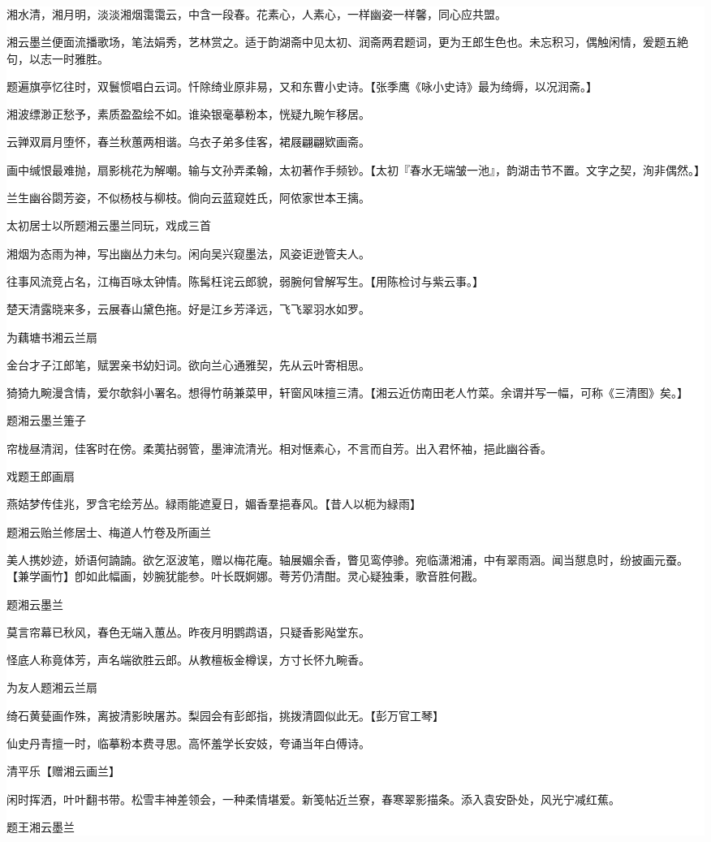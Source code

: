 湘水清，湘月明，淡淡湘烟霭霭云，中含一段春。花素心，人素心，一样幽姿一样馨，同心应共盟。


湘云墨兰便面流播歌场，笔法娟秀，艺林赏之。适于韵湖斋中见太初、润斋两君题词，更为王郎生色也。未忘积习，偶触闲情，爰题五絶句，以志一时雅胜。

题遍旗亭忆往时，双鬟惯唱白云词。忏除绮业原非易，又和东曹小史诗。【张季鹰《咏小史诗》最为绮缛，以况润斋。】

湘波缥渺正愁予，素质盈盈绘不如。谁染银毫摹粉本，恍疑九畹乍移居。

云亸双肩月堕怀，春兰秋蕙两相谐。乌衣子弟多佳客，裙屐翩翩欵画斋。

画中缄恨最难抛，扇影桃花为解嘲。输与文孙弄柔翰，太初著作手频钞。【太初『春水无端皱一池』，韵湖击节不置。文字之契，洵非偶然。】

兰生幽谷閟芳姿，不似杨枝与柳枝。倘向云蓝窥姓氏，阿侬家世本王摛。


太初居士以所题湘云墨兰同玩，戏成三首

湘烟为态雨为神，写出幽丛力未匀。闲向吴兴窥墨法，风姿讵逊管夫人。

往事风流竞占名，江梅百咏太钟情。陈髯枉诧云郎貌，弱腕何曾解写生。【用陈检讨与紫云事。】

楚天清露晓来多，云展春山黛色拖。好是江乡芳泽远，飞飞翠羽水如罗。


为藕塘书湘云兰扇

金台才子江郎笔，赋罢亲书幼妇词。欲向兰心通雅契，先从云叶寄相思。

猗猗九畹漫含情，爱尔欹斜小署名。想得竹萌兼菜甲，轩窗风味擅三清。【湘云近仿南田老人竹菜。余谓并写一幅，可称《三清图》矣。】


题湘云墨兰箑子

帘栊昼清润，佳客时在傍。柔荑拈弱管，墨渖流清光。相对惬素心，不言而自芳。出入君怀袖，挹此幽谷香。


戏题王郎画扇

燕姞梦传佳兆，罗含宅绘芳丛。緑雨能遮夏日，媚香羣挹春风。【昔人以枙为緑雨】


题湘云贻兰修居士、梅道人竹卷及所画兰

美人携妙迹，娇语何諵諵。欲乞沤波笔，赠以梅花庵。轴展媚余香，瞥见鸾停骖。宛临潇湘浦，中有翠雨涵。闻当憇息时，纷披画元蚕。【兼学画竹】卽如此幅画，妙腕犹能参。叶长既婀娜。荂芳仍清酣。灵心疑独秉，歌音胜何戡。


题湘云墨兰

莫言帘幕已秋风，春色无端入蕙丛。昨夜月明鹦鹉语，只疑香影飐堂东。

怪底人称竟体芳，声名端欲胜云郎。从教檀板金樽误，方寸长怀九畹香。


为友人题湘云兰扇

绮石黄甆画作殊，离披清影映屠苏。梨园会有彭郎指，挑拨清圆似此无。【彭万官工琴】

仙史丹青擅一时，临摹粉本费寻思。高怀羞学长安妓，夸诵当年白傅诗。


清平乐【赠湘云画兰】

闲时挥洒，叶叶翻书带。松雪丰神差领会，一种柔情堪爱。新笺帖近兰寮，春寒翠影描条。添入袁安卧处，风光宁减红蕉。


题王湘云墨兰
